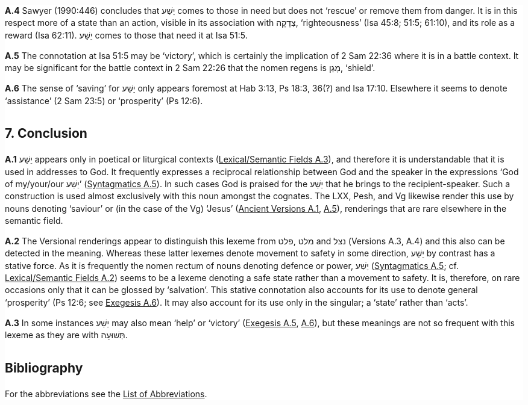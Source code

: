 
<b>A.4</b>  Sawyer (1990:446) concludes that  <span dir="rtl">יֵשַׁע</span> comes to those in need but does not
‘rescue’ or remove them from danger. It is in this respect more of a state than an action, visible in its association with  <span dir="rtl">צְדָקָה</span>, ‘righteousness’ (Isa 45:8; 51:5; 61:10), and its role as a reward (Isa 62:11).  <span dir="rtl">יֵשַׁע</span> comes to those that need it at Isa 51:5.


<b>A.5</b><a id="ExA5"></a>  The connotation at Isa 51:5 may be ‘victory’, which is certainly the implication of 2 Sam 22:36 where it is in a battle context. It may be
significant for the battle context in 2 Sam 22:26 that the nomen regens is  <span dir="rtl">מָגֵן</span>, ‘shield’.


<b>A.6</b><a id="ExA6"></a>  The sense of ‘saving’ for  <span dir="rtl">יֵשַׁע</span> only appears foremost at Hab 3:13,
Ps 18:3, 36(?) and Isa 17:10. Elsewhere it seems to denote ‘assistance’ (2 Sam 23:5) or ‘prosperity’ (Ps 12:6).

## 7. Conclusion


<b>A.1</b>   <span dir="rtl">יֵשַׁע</span> appears only in poetical or liturgical contexts (<a href="#LexA3">Lexical/Semantic Fields A.3</a>), and therefore it is understandable that it is used in addresses to God. It frequently expresses a reciprocal relationship between God and the speaker in the expressions ‘God of my/your/our <span dir="rtl">יֵשַׁע</span>’ (<a href="#SyntA5">Syntagmatics A.5</a>). In such cases God is praised for the <span dir="rtl">יֵשַׁע</span> that he brings to the recipient-speaker. Such a construction is used almost exclusively with this noun amongst the cognates. The LXX, Pesh, and Vg likewise render this use by nouns denoting ‘saviour’ or (in the case of the Vg) ‘Jesus’ (<a href="#AVersA1">Ancient Versions A.1</a>, <a href="#AVersA5">A.5</a>), renderings that are rare elsewhere in the semantic field.


<b>A.2</b>  The Versional renderings appear to distinguish this lexeme from  <span dir="rtl">פלט</span>, <span dir="rtl">מלט</span> and  <span dir="rtl">נצל</span> (Versions A.3, A.4) and this also can be detected in the meaning. Whereas these latter lexemes denote movement to safety in some
direction,  <span dir="rtl">יֵשַׁע</span> by contrast has a stative force. As it is frequently
the nomen rectum of nouns denoting defence or power,  <span dir="rtl">יֵשַׁע</span> (<a href="#SyntA5">Syntagmatics A.5</a>; 
cf. <a href="#LexA2">Lexical/Semantic Fields A.2</a>) seems to be a lexeme denoting a safe state rather than a movement to safety. It is, therefore, on rare occasions only that it can be glossed by ‘salvation’. This stative connotation also accounts for its use to denote general ‘prosperity’ (Ps 12:6; see <a href="#ExA6">Exegesis A.6</a>). It may also account for its use only in the singular; a ‘state’ rather than ‘acts’. 

<b>A.3</b>  In some instances  <span dir="rtl">יֵשַׁע</span> may also mean ‘help’ or ‘victory’ (<a href="#ExA5">Exegesis A.5</a>, <a href="#ExA6">A.6</a>), but these meanings are not so frequent with this lexeme as
they are with  <span dir="rtl">תְּשׁוּעָה</span>.

## Bibliography

For the abbreviations see the 
<a href="/sahd/store/abbreviations/">List of Abbreviations</a>.
